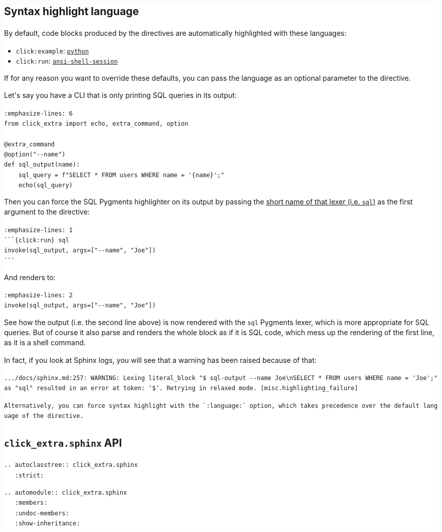 ## Syntax highlight language

By default, code blocks produced by the directives are automatically highlighted with these languages:
- `click:example`: [`python`](https://pygments.org/docs/lexers/#pygments.lexers.python.PythonLexer)
- `click:run`: [`ansi-shell-session`](pygments.md#lexer-variants)

If for any reason you want to override these defaults, you can pass the language as an optional parameter to the directive.

Let's say you have a CLI that is only printing SQL queries in its output:

```{click:example}
:emphasize-lines: 6
from click_extra import echo, extra_command, option

@extra_command
@option("--name")
def sql_output(name):
    sql_query = f"SELECT * FROM users WHERE name = '{name}';"
    echo(sql_query)
```

Then you can force the SQL Pygments highlighter on its output by passing the [short name of that lexer (i.e. `sql`)](https://pygments.org/docs/lexers/#pygments.lexers.sql.SqlLexer) as the first argument to the directive:

````{code-block} markdown
:emphasize-lines: 1
```{click:run} sql
invoke(sql_output, args=["--name", "Joe"])
```
````

And renders to:

```{click:run} sql
:emphasize-lines: 2
invoke(sql_output, args=["--name", "Joe"])
```

See how the output (i.e. the second line above) is now rendered with the `sql` Pygments lexer, which is more appropriate for SQL queries. But of course it also parse and renders the whole block as if it is SQL code, which mess up the rendering of the first line, as it is a shell command.

In fact, if you look at Sphinx logs, you will see that a warning has been raised because of that:

```{code-block} text
.../docs/sphinx.md:257: WARNING: Lexing literal_block "$ sql-output --name Joe\nSELECT * FROM users WHERE name = 'Joe';" as "sql" resulted in an error at token: '$'. Retrying in relaxed mode. [misc.highlighting_failure]
```

```{hint}
Alternatively, you can force syntax highlight with the `:language:` option, which takes precedence over the default language of the directive.
```

## `click_extra.sphinx` API

```{eval-rst}
.. autoclasstree:: click_extra.sphinx
   :strict:
```

```{eval-rst}
.. automodule:: click_extra.sphinx
   :members:
   :undoc-members:
   :show-inheritance:
```
